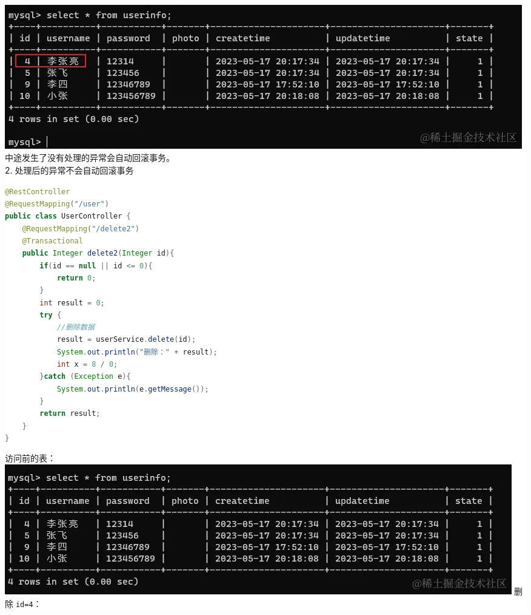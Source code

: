 ![](../img/Spring的事务及传播机制/2024-02-26-12-35-15.png)
中途发生了没有处理的异常会自动回滚事务。  
2. 处理后的异常不会自动回滚事务
```java
@RestController
@RequestMapping("/user")
public class UserController {
    @RequestMapping("/delete2")
    @Transactional
    public Integer delete2(Integer id){
        if(id == null || id <= 0){
            return 0;
        }
        int result = 0;
        try {
            //删除数据
            result = userService.delete(id);
            System.out.println("删除：" + result);
            int x = 8 / 0;
        }catch (Exception e){
            System.out.println(e.getMessage());
        }
        return result;
    }
}
```
访问前的表：
![](../img/Spring的事务及传播机制/2024-02-26-12-36-15.png)
删除 `id=4`：